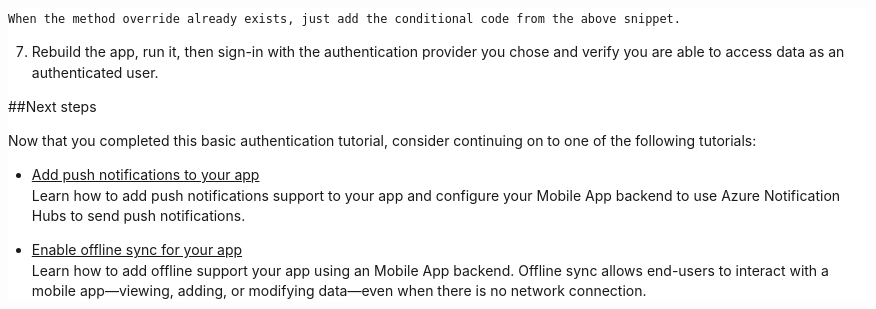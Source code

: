 	When the method override already exists, just add the conditional code from the above snippet.

7. Rebuild the app, run it, then sign-in with the authentication provider you chose and verify you are able to access data as an authenticated user.

##Next steps

Now that you completed this basic authentication tutorial, consider continuing on to one of the following tutorials:

+ [Add push notifications to your app](app-service-mobile-xamarin-forms-get-started-push.md)  
  Learn how to add push notifications support to your app and configure your Mobile App backend to use Azure Notification Hubs to send push notifications.

+ [Enable offline sync for your app](app-service-mobile-xamarin-forms-get-started-offline-data.md)  
  Learn how to add offline support your app using an Mobile App backend. Offline sync allows end-users to interact with a mobile app&mdash;viewing, adding, or modifying data&mdash;even when there is no network connection.




[apns object]: http://go.microsoft.com/fwlink/p/?LinkId=272333
[LoginAsync]: https://msdn.microsoft.com/library/azure/dn268341(v=azure.10).aspx
[MobileServiceClient]: https://msdn.microsoft.com/library/azure/JJ553674(v=azure.10).aspx
[MobileServiceAuthenticationProvider]: https://msdn.microsoft.com/library/azure/jj730936(v=azure.10).aspx

